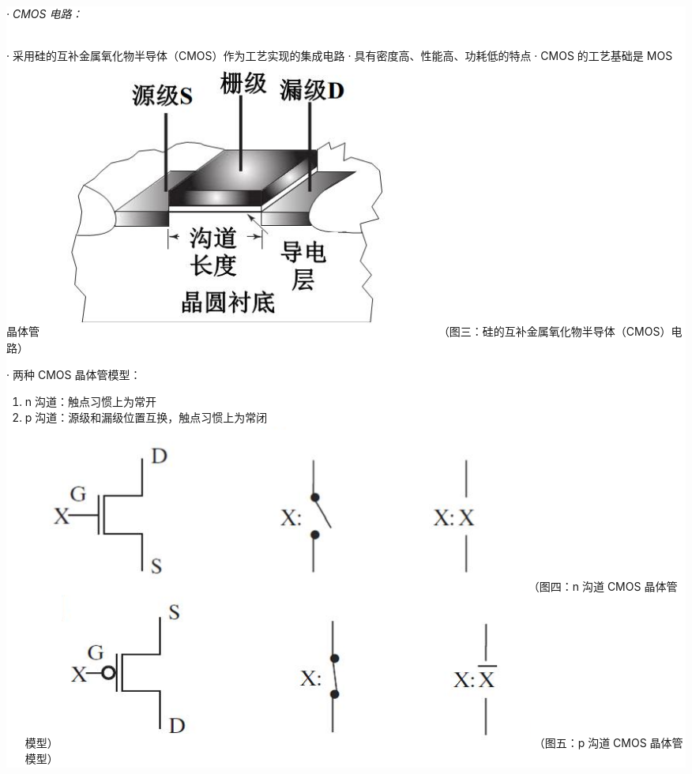 ###### · CMOS 电路：
· 采用硅的互补金属氧化物半导体（CMOS）作为工艺实现的集成电路
· 具有密度高、性能高、功耗低的特点
· CMOS 的工艺基础是 MOS 晶体管
![|360](数字逻辑图/数字逻辑图5-3.png)
                       （图三：硅的互补金属氧化物半导体（CMOS）电路）

· 两种 CMOS 晶体管模型：
1. n 沟道：触点习惯上为常开
2. p 沟道：源级和漏级位置互换，触点习惯上为常闭
![|450](数字逻辑图/数字逻辑图5-4.png)
                            （图四：n 沟道 CMOS 晶体管模型）
![|450](数字逻辑图/数字逻辑图5-5.png)
                            （图五：p 沟道 CMOS 晶体管模型）
